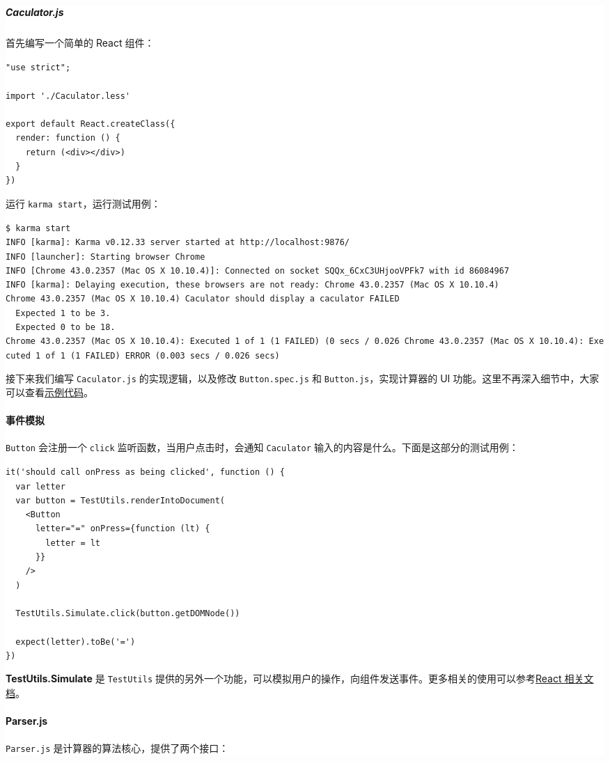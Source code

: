 ##### Caculator.js

首先编写一个简单的 React 组件：

    "use strict";
    
    import './Caculator.less'
    
    export default React.createClass({
      render: function () {
        return (<div></div>)
      }
    })

运行 `karma start`，运行测试用例：

    $ karma start
    INFO [karma]: Karma v0.12.33 server started at http://localhost:9876/
    INFO [launcher]: Starting browser Chrome
    INFO [Chrome 43.0.2357 (Mac OS X 10.10.4)]: Connected on socket SQQx_6CxC3UHjooVPFk7 with id 86084967
    INFO [karma]: Delaying execution, these browsers are not ready: Chrome 43.0.2357 (Mac OS X 10.10.4)
    Chrome 43.0.2357 (Mac OS X 10.10.4) Caculator should display a caculator FAILED
      Expected 1 to be 3.
      Expected 0 to be 18.
    Chrome 43.0.2357 (Mac OS X 10.10.4): Executed 1 of 1 (1 FAILED) (0 secs / 0.026 Chrome 43.0.2357 (Mac OS X 10.10.4): Executed 1 of 1 (1 FAILED) ERROR (0.003 secs / 0.026 secs)

接下来我们编写 `Caculator.js` 的实现逻辑，以及修改 `Button.spec.js` 和 `Button.js`，实现计算器的 UI 功能。这里不再深入细节中，大家可以查看[示例代码](https://github.com/island205/ReactUnitTesting/tree/master/Caculator)。 

#### 事件模拟

`Button` 会注册一个 `click` 监听函数，当用户点击时，会通知 `Caculator` 输入的内容是什么。下面是这部分的测试用例：

    it('should call onPress as being clicked', function () {
      var letter
      var button = TestUtils.renderIntoDocument(
        <Button
          letter="=" onPress={function (lt) {
            letter = lt
          }}
        />
      )
      
      TestUtils.Simulate.click(button.getDOMNode())
      
      expect(letter).toBe('=')
    })

**TestUtils.Simulate** 是 `TestUtils` 提供的另外一个功能，可以模拟用户的操作，向组件发送事件。更多相关的使用可以参考[React 相关文档](http://facebook.github.io/react/docs/test-utils.html)。

#### Parser.js

`Parser.js` 是计算器的算法核心，提供了两个接口：
